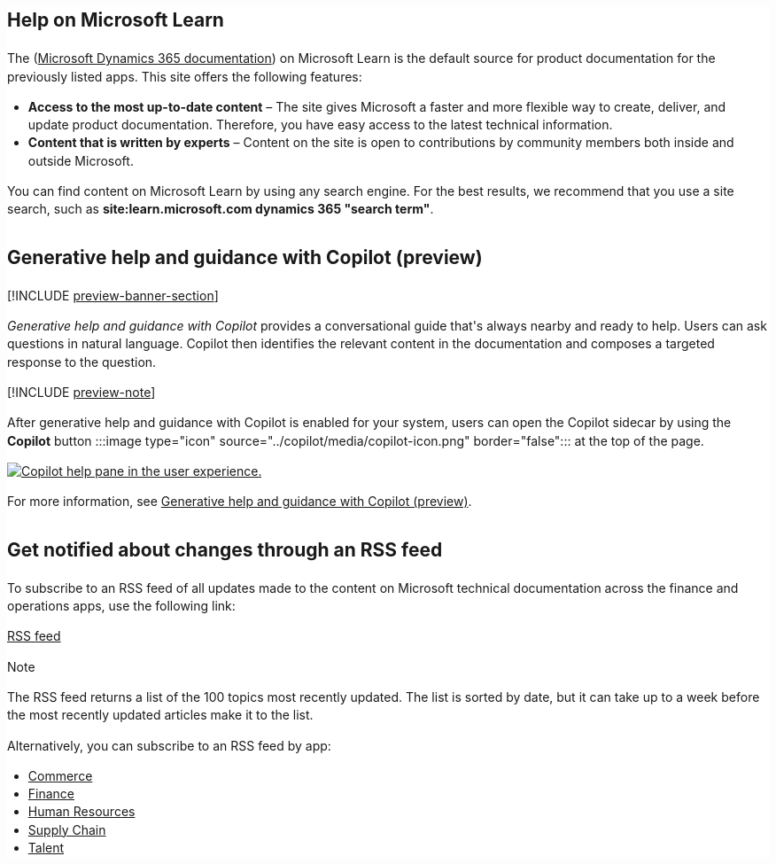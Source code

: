 ## Help on Microsoft Learn

The ([Microsoft Dynamics 365 documentation](/dynamics365/)) on Microsoft Learn is the default source for product documentation for the previously listed apps. This site offers the following features:

- **Access to the most up-to-date content** – The site gives Microsoft a faster and more flexible way to create, deliver, and update product documentation. Therefore, you have easy access to the latest technical information.
- **Content that is written by experts** – Content on the site is open to contributions by community members both inside and outside Microsoft.

You can find content on Microsoft Learn by using any search engine. For the best results, we recommend that you use a site search, such as **site:learn.microsoft.com dynamics 365 "search term"**.

## Generative help and guidance with Copilot (preview)

[!INCLUDE [preview-banner-section](../../../supply-chain/includes/preview-banner-section.md)]

*Generative help and guidance with Copilot* provides a conversational guide that's always nearby and ready to help. Users can ask questions in natural language. Copilot then identifies the relevant content in the documentation and composes a targeted response to the question.

[!INCLUDE [preview-note](../../../supply-chain/includes/preview-note.md)]

After generative help and guidance with Copilot is enabled for your system, users can open the Copilot sidecar by using the **Copilot** button :::image type="icon" source="../copilot/media/copilot-icon.png" border="false"::: at the top of the page.

[<img src="../copilot/media/copilot-help-welcome.png" alt="Copilot help pane in the user experience." title="Copilot help pane in the user experience" width="720" />](../copilot/media/copilot-help-welcome.png#lightbox)

For more information, see [Generative help and guidance with Copilot (preview)](../copilot/copliot-generative-help.md).

## Get notified about changes through an RSS feed

To subscribe to an RSS feed of all updates made to the content on Microsoft technical documentation across the finance and operations apps, use the following link:

[RSS feed](/api/search/rss?$filter=scopes%2fany(t%3A%20t%20eq%20%27dynamics365-finops%27)&locale=en-us)

> [!NOTE]
> The RSS feed returns a list of the 100 topics most recently updated. The list is sorted by date, but it can take up to a week before the most recently updated articles make it to the list.  

Alternatively, you can subscribe to an RSS feed by app:

- [Commerce](/api/search/rss?$filter=scopes%2fany(t%3A%20t%20eq%20%27dynamics365-commerce%27)&locale=en-us)  
- [Finance](/api/search/rss?$filter=scopes%2fany(t%3A%20t%20eq%20%27dynamics365-finance%27)&locale=en-us)  
- [Human Resources](/api/search/rss?$filter=scopes%2fany(t%3A%20t%20eq%20%27dynamics365-hr%27)&locale=en-us)  
- [Supply Chain](/api/search/rss?$filter=scopes%2fany(t%3A%20t%20eq%20%27dynamics365-supplychain%27)&locale=en-us)  
- [Talent](/api/search/rss?$filter=scopes%2fany(t%3A%20t%20eq%20%27dynamics365-talent%27)&locale=en-us)  
